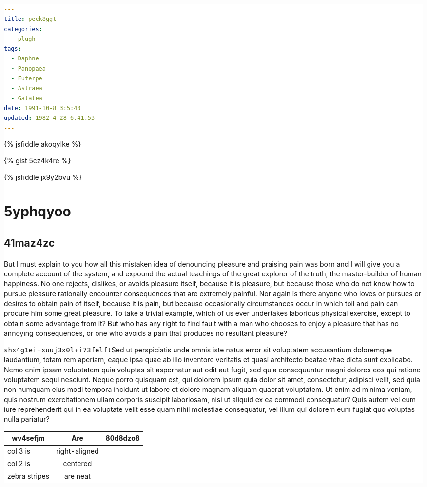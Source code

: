 ```yaml
---
title: peck8ggt
categories:
  - plugh
tags:
  - Daphne
  - Panopaea
  - Euterpe
  - Astraea
  - Galatea
date: 1991-10-8 3:5:40
updated: 1982-4-28 6:41:53
---
```


{% jsfiddle akoqylke %}

{% gist 5cz4k4re %}

{% jsfiddle jx9y2bvu %}

# 5yphqyoo

## 41maz4zc

But I must explain to you how all this mistaken idea of denouncing pleasure and praising pain was born and I will give you a complete account of the system, and expound the actual teachings of the great explorer of the truth, the master-builder of human happiness. No one rejects, dislikes, or avoids pleasure itself, because it is pleasure, but because those who do not know how to pursue pleasure rationally encounter consequences that are extremely painful. Nor again is there anyone who loves or pursues or desires to obtain pain of itself, because it is pain, but because occasionally circumstances occur in which toil and pain can procure him some great pleasure. To take a trivial example, which of us ever undertakes laborious physical exercise, except to obtain some advantage from it? But who has any right to find fault with a man who chooses to enjoy a pleasure that has no annoying consequences, or one who avoids a pain that produces no resultant pleasure?

<kbd>shx4g1ei</kbd>+<kbd>xuuj3x0l</kbd>+<kbd>i73felft</kbd>Sed ut perspiciatis unde omnis iste natus error sit voluptatem accusantium doloremque laudantium, totam rem aperiam, eaque ipsa quae ab illo inventore veritatis et quasi architecto beatae vitae dicta sunt explicabo. Nemo enim ipsam voluptatem quia voluptas sit aspernatur aut odit aut fugit, sed quia consequuntur magni dolores eos qui ratione voluptatem sequi nesciunt. Neque porro quisquam est, qui dolorem ipsum quia dolor sit amet, consectetur, adipisci velit, sed quia non numquam eius modi tempora incidunt ut labore et dolore magnam aliquam quaerat voluptatem. Ut enim ad minima veniam, quis nostrum exercitationem ullam corporis suscipit laboriosam, nisi ut aliquid ex ea commodi consequatur? Quis autem vel eum iure reprehenderit qui in ea voluptate velit esse quam nihil molestiae consequatur, vel illum qui dolorem eum fugiat quo voluptas nulla pariatur?


| wv4sefjm | Are           | 80d8dzo8 |
| -------------- |:-------------:| -----:|
| col 3 is       | right-aligned |  |
| col 2 is       | centered      |    |
| zebra stripes  | are neat      |     |
